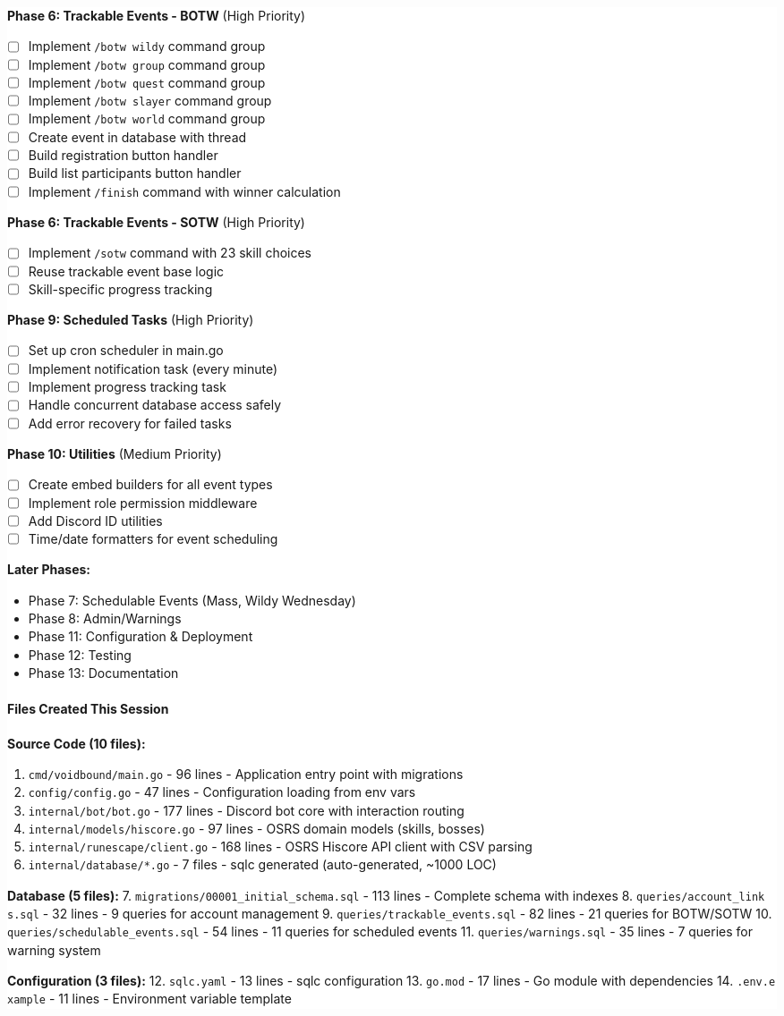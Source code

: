 **Phase 6: Trackable Events - BOTW** (High Priority)
- [ ] Implement `/botw wildy` command group
- [ ] Implement `/botw group` command group
- [ ] Implement `/botw quest` command group
- [ ] Implement `/botw slayer` command group
- [ ] Implement `/botw world` command group
- [ ] Create event in database with thread
- [ ] Build registration button handler
- [ ] Build list participants button handler
- [ ] Implement `/finish` command with winner calculation

**Phase 6: Trackable Events - SOTW** (High Priority)
- [ ] Implement `/sotw` command with 23 skill choices
- [ ] Reuse trackable event base logic
- [ ] Skill-specific progress tracking

**Phase 9: Scheduled Tasks** (High Priority)
- [ ] Set up cron scheduler in main.go
- [ ] Implement notification task (every minute)
- [ ] Implement progress tracking task
- [ ] Handle concurrent database access safely
- [ ] Add error recovery for failed tasks

**Phase 10: Utilities** (Medium Priority)
- [ ] Create embed builders for all event types
- [ ] Implement role permission middleware
- [ ] Add Discord ID utilities
- [ ] Time/date formatters for event scheduling

**Later Phases:**
- Phase 7: Schedulable Events (Mass, Wildy Wednesday)
- Phase 8: Admin/Warnings
- Phase 11: Configuration & Deployment
- Phase 12: Testing
- Phase 13: Documentation

#### Files Created This Session

**Source Code (10 files):**
1. `cmd/voidbound/main.go` - 96 lines - Application entry point with migrations
2. `config/config.go` - 47 lines - Configuration loading from env vars
3. `internal/bot/bot.go` - 177 lines - Discord bot core with interaction routing
4. `internal/models/hiscore.go` - 97 lines - OSRS domain models (skills, bosses)
5. `internal/runescape/client.go` - 168 lines - OSRS Hiscore API client with CSV parsing
6. `internal/database/*.go` - 7 files - sqlc generated (auto-generated, ~1000 LOC)

**Database (5 files):**
7. `migrations/00001_initial_schema.sql` - 113 lines - Complete schema with indexes
8. `queries/account_links.sql` - 32 lines - 9 queries for account management
9. `queries/trackable_events.sql` - 82 lines - 21 queries for BOTW/SOTW
10. `queries/schedulable_events.sql` - 54 lines - 11 queries for scheduled events
11. `queries/warnings.sql` - 35 lines - 7 queries for warning system

**Configuration (3 files):**
12. `sqlc.yaml` - 13 lines - sqlc configuration
13. `go.mod` - 17 lines - Go module with dependencies
14. `.env.example` - 11 lines - Environment variable template

